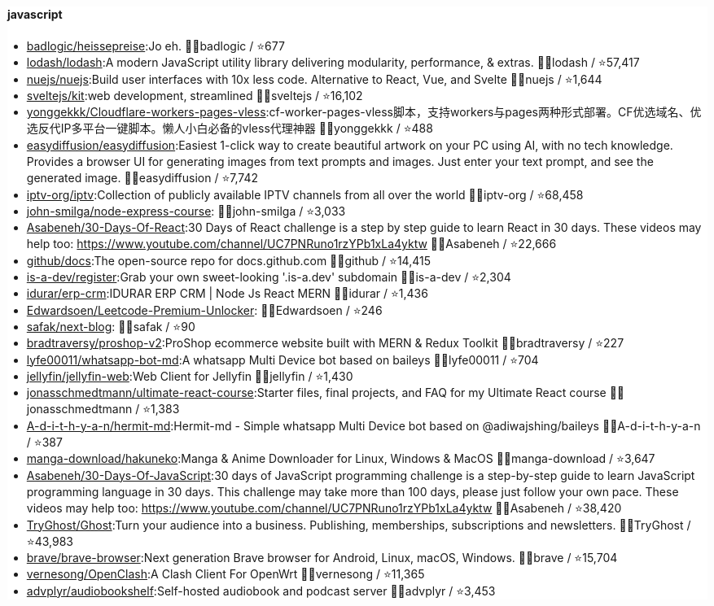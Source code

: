 #### javascript
* [badlogic/heissepreise](https://github.com/badlogic/heissepreise):Jo eh. 🧑‍💻badlogic / ⭐677
* [lodash/lodash](https://github.com/lodash/lodash):A modern JavaScript utility library delivering modularity, performance, & extras. 🧑‍💻lodash / ⭐57,417
* [nuejs/nuejs](https://github.com/nuejs/nuejs):Build user interfaces with 10x less code. Alternative to React, Vue, and Svelte 🧑‍💻nuejs / ⭐1,644
* [sveltejs/kit](https://github.com/sveltejs/kit):web development, streamlined 🧑‍💻sveltejs / ⭐16,102
* [yonggekkk/Cloudflare-workers-pages-vless](https://github.com/yonggekkk/Cloudflare-workers-pages-vless):cf-worker-pages-vless脚本，支持workers与pages两种形式部署。CF优选域名、优选反代IP多平台一键脚本。懒人小白必备的vless代理神器 🧑‍💻yonggekkk / ⭐488
* [easydiffusion/easydiffusion](https://github.com/easydiffusion/easydiffusion):Easiest 1-click way to create beautiful artwork on your PC using AI, with no tech knowledge. Provides a browser UI for generating images from text prompts and images. Just enter your text prompt, and see the generated image. 🧑‍💻easydiffusion / ⭐7,742
* [iptv-org/iptv](https://github.com/iptv-org/iptv):Collection of publicly available IPTV channels from all over the world 🧑‍💻iptv-org / ⭐68,458
* [john-smilga/node-express-course](https://github.com/john-smilga/node-express-course): 🧑‍💻john-smilga / ⭐3,033
* [Asabeneh/30-Days-Of-React](https://github.com/Asabeneh/30-Days-Of-React):30 Days of React challenge is a step by step guide to learn React in 30 days. These videos may help too: https://www.youtube.com/channel/UC7PNRuno1rzYPb1xLa4yktw 🧑‍💻Asabeneh / ⭐22,666
* [github/docs](https://github.com/github/docs):The open-source repo for docs.github.com 🧑‍💻github / ⭐14,415
* [is-a-dev/register](https://github.com/is-a-dev/register):Grab your own sweet-looking '.is-a.dev' subdomain 🧑‍💻is-a-dev / ⭐2,304
* [idurar/erp-crm](https://github.com/idurar/erp-crm):IDURAR ERP CRM | Node Js React MERN 🧑‍💻idurar / ⭐1,436
* [Edwardsoen/Leetcode-Premium-Unlocker](https://github.com/Edwardsoen/Leetcode-Premium-Unlocker): 🧑‍💻Edwardsoen / ⭐246
* [safak/next-blog](https://github.com/safak/next-blog): 🧑‍💻safak / ⭐90
* [bradtraversy/proshop-v2](https://github.com/bradtraversy/proshop-v2):ProShop ecommerce website built with MERN & Redux Toolkit 🧑‍💻bradtraversy / ⭐227
* [lyfe00011/whatsapp-bot-md](https://github.com/lyfe00011/whatsapp-bot-md):A whatsapp Multi Device bot based on baileys 🧑‍💻lyfe00011 / ⭐704
* [jellyfin/jellyfin-web](https://github.com/jellyfin/jellyfin-web):Web Client for Jellyfin 🧑‍💻jellyfin / ⭐1,430
* [jonasschmedtmann/ultimate-react-course](https://github.com/jonasschmedtmann/ultimate-react-course):Starter files, final projects, and FAQ for my Ultimate React course 🧑‍💻jonasschmedtmann / ⭐1,383
* [A-d-i-t-h-y-a-n/hermit-md](https://github.com/A-d-i-t-h-y-a-n/hermit-md):Hermit-md - Simple whatsapp Multi Device bot based on @adiwajshing/baileys 🧑‍💻A-d-i-t-h-y-a-n / ⭐387
* [manga-download/hakuneko](https://github.com/manga-download/hakuneko):Manga & Anime Downloader for Linux, Windows & MacOS 🧑‍💻manga-download / ⭐3,647
* [Asabeneh/30-Days-Of-JavaScript](https://github.com/Asabeneh/30-Days-Of-JavaScript):30 days of JavaScript programming challenge is a step-by-step guide to learn JavaScript programming language in 30 days. This challenge may take more than 100 days, please just follow your own pace. These videos may help too: https://www.youtube.com/channel/UC7PNRuno1rzYPb1xLa4yktw 🧑‍💻Asabeneh / ⭐38,420
* [TryGhost/Ghost](https://github.com/TryGhost/Ghost):Turn your audience into a business. Publishing, memberships, subscriptions and newsletters. 🧑‍💻TryGhost / ⭐43,983
* [brave/brave-browser](https://github.com/brave/brave-browser):Next generation Brave browser for Android, Linux, macOS, Windows. 🧑‍💻brave / ⭐15,704
* [vernesong/OpenClash](https://github.com/vernesong/OpenClash):A Clash Client For OpenWrt 🧑‍💻vernesong / ⭐11,365
* [advplyr/audiobookshelf](https://github.com/advplyr/audiobookshelf):Self-hosted audiobook and podcast server 🧑‍💻advplyr / ⭐3,453
